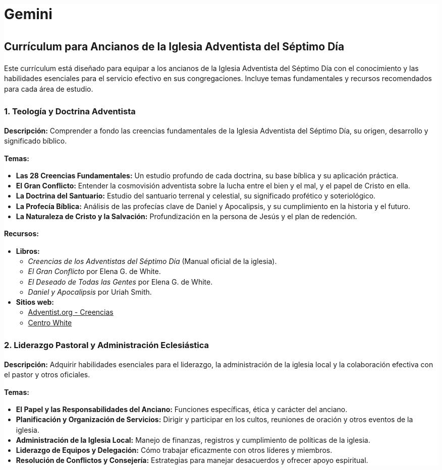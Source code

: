 # Gemini
## Currículum para Ancianos de la Iglesia Adventista del Séptimo Día

Este currículum está diseñado para equipar a los ancianos de la Iglesia Adventista del Séptimo Día con el conocimiento y las habilidades esenciales para el servicio efectivo en sus congregaciones. Incluye temas fundamentales y recursos recomendados para cada área de estudio.

### 1\. Teología y Doctrina Adventista

**Descripción:** Comprender a fondo las creencias fundamentales de la Iglesia Adventista del Séptimo Día, su origen, desarrollo y significado bíblico.

**Temas:**

  * **Las 28 Creencias Fundamentales:** Un estudio profundo de cada doctrina, su base bíblica y su aplicación práctica.
  * **El Gran Conflicto:** Entender la cosmovisión adventista sobre la lucha entre el bien y el mal, y el papel de Cristo en ella.
  * **La Doctrina del Santuario:** Estudio del santuario terrenal y celestial, su significado profético y soteriológico.
  * **La Profecía Bíblica:** Análisis de las profecías clave de Daniel y Apocalipsis, y su cumplimiento en la historia y el futuro.
  * **La Naturaleza de Cristo y la Salvación:** Profundización en la persona de Jesús y el plan de redención.

**Recursos:**

  * **Libros:**
      * *Creencias de los Adventistas del Séptimo Día* (Manual oficial de la iglesia).
      * *El Gran Conflicto* por Elena G. de White.
      * *El Deseado de Todas las Gentes* por Elena G. de White.
      * *Daniel y Apocalipsis* por Uriah Smith.
  * **Sitios web:**
      * [Adventist.org - Creencias](https://www.adventist.org/es/creencias/)
      * [Centro White](https://www.google.com/search?q=https://www.whiteestate.org/es/)

### 2\. Liderazgo Pastoral y Administración Eclesiástica

**Descripción:** Adquirir habilidades esenciales para el liderazgo, la administración de la iglesia local y la colaboración efectiva con el pastor y otros oficiales.

**Temas:**

  * **El Papel y las Responsabilidades del Anciano:** Funciones específicas, ética y carácter del anciano.
  * **Planificación y Organización de Servicios:** Dirigir y participar en los cultos, reuniones de oración y otros eventos de la iglesia.
  * **Administración de la Iglesia Local:** Manejo de finanzas, registros y cumplimiento de políticas de la iglesia.
  * **Liderazgo de Equipos y Delegación:** Cómo trabajar eficazmente con otros líderes y miembros.
  * **Resolución de Conflictos y Consejería:** Estrategias para manejar desacuerdos y ofrecer apoyo espiritual.
